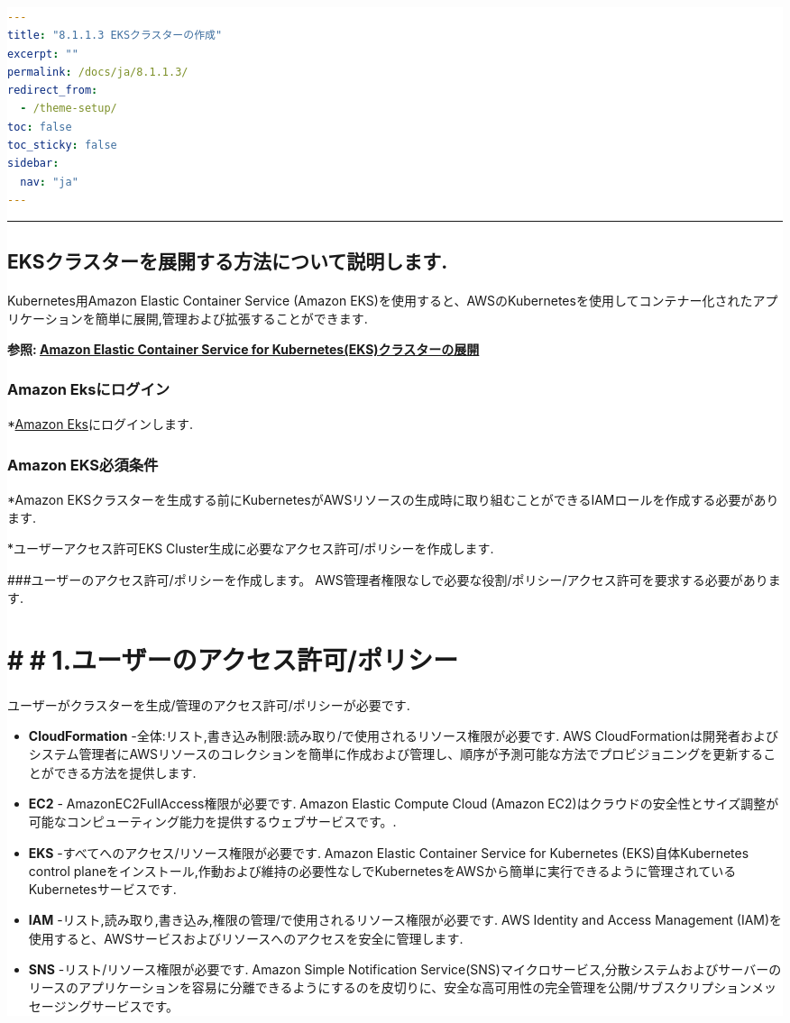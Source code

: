 ```yaml
---
title: "8.1.1.3 EKSクラスターの作成"
excerpt: ""
permalink: /docs/ja/8.1.1.3/
redirect_from:
  - /theme-setup/
toc: false
toc_sticky: false
sidebar:
  nav: "ja"
---
```


---
## EKSクラスターを展開する方法について説明します.
Kubernetes用Amazon Elastic Container Service (Amazon EKS)を使用すると、AWSのKubernetesを使用してコンテナー化されたアプリケーションを簡単に展開,管理および拡張することができます.

**参照: [Amazon Elastic Container Service for Kubernetes(EKS)クラスターの展開](https://docs.aws.amazon.com/ko_kr/eks/latest/userguide/what-is-eks.html)**

### Amazon Eksにログイン

*[Amazon Eks](https://aws.amazon.com/eks/)にログインします.

### Amazon EKS必須条件

*Amazon EKSクラスターを生成する前にKubernetesがAWSリソースの生成時に取り組むことができるIAMロールを作成する必要があります.

*ユーザーアクセス許可EKS Cluster生成に必要なアクセス許可/ポリシーを作成します.

###ユーザーのアクセス許可/ポリシーを作成します。
AWS管理者権限なしで必要な役割/ポリシー/アクセス許可を要求する必要があります.

# # # 1.ユーザーのアクセス許可/ポリシー
ユーザーがクラスターを生成/管理のアクセス許可/ポリシーが必要です.

* **CloudFormation** -全体:リスト,書き込み制限:読み取り/で使用されるリソース権限が必要です.
AWS CloudFormationは開発者およびシステム管理者にAWSリソースのコレクションを簡単に作成および管理し、順序が予測可能な方法でプロビジョニングを更新することができる方法を提供します.

* **EC2** - AmazonEC2FullAccess権限が必要です.
Amazon Elastic Compute Cloud (Amazon EC2)はクラウドの安全性とサイズ調整が可能なコンピューティング能力を提供するウェブサービスです。.

* **EKS** -すべてへのアクセス/リソース権限が必要です.
Amazon Elastic Container Service for Kubernetes (EKS)自体Kubernetes control planeをインストール,作動および維持の必要性なしでKubernetesをAWSから簡単に実行できるように管理されているKubernetesサービスです.

* **IAM** -リスト,読み取り,書き込み,権限の管理/で使用されるリソース権限が必要です.
AWS Identity and Access Management (IAM)を使用すると、AWSサービスおよびリソースへのアクセスを安全に管理します.

* **SNS** -リスト/リソース権限が必要です.
Amazon Simple Notification Service(SNS)マイクロサービス,分散システムおよびサーバーのリースのアプリケーションを容易に分離できるようにするのを皮切りに、安全な高可用性の完全管理を公開/サブスクリプションメッセージングサービスです。
